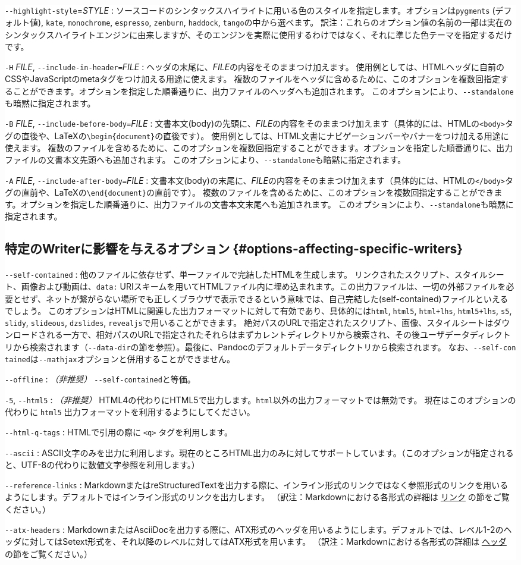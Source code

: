 `--highlight-style`=*STYLE*
:   ソースコードのシンタックスハイライトに用いる色のスタイルを指定します。オプションは`pygments` (デフォルト値), `kate`, `monochrome`, `espresso`, `zenburn`, `haddock`, `tango`の中から選べます。
    訳注：これらのオプション値の名前の一部は実在のシンタックスハイライトエンジンに由来しますが、そのエンジンを実際に使用するわけではなく、それに準じた色テーマを指定するだけです。

`-H` *FILE*, `--include-in-header=`*FILE*
:   ヘッダの末尾に、*FILE*の内容をそのままつけ加えます。
    使用例としては、HTMLヘッダに自前のCSSやJavaScriptのmetaタグをつけ加える用途に使えます。
    複数のファイルをヘッダに含めるために、このオプションを複数回指定することができます。オプションを指定した順番通りに、出力ファイルのヘッダへも追加されます。
    このオプションにより、`--standalone`も暗黙に指定されます。

`-B` *FILE*, `--include-before-body=`*FILE*
:   文書本文(body)の先頭に、*FILE*の内容をそのままつけ加えます（具体的には、HTMLの`<body>`タグの直後や、LaTeXの`\begin{document}`の直後です）。
    使用例としては、HTML文書にナビゲーションバーやバナーをつけ加える用途に使えます。
    複数のファイルを含めるために、このオプションを複数回指定することができます。オプションを指定した順番通りに、出力ファイルの文書本文先頭へも追加されます。
    このオプションにより、`--standalone`も暗黙に指定されます。

`-A` *FILE*, `--include-after-body=`*FILE*
:   文書本文(body)の末尾に、*FILE*の内容をそのままつけ加えます（具体的には、HTMLの`</body>`タグの直前や、LaTeXの`\end{document}`の直前です）。
    複数のファイルを含めるために、このオプションを複数回指定することができます。オプションを指定した順番通りに、出力ファイルの文書本文末尾へも追加されます。
    このオプションにより、`--standalone`も暗黙に指定されます。

特定のWriterに影響を与えるオプション  {#options-affecting-specific-writers}
--------------------------------

`--self-contained`
:   他のファイルに依存せず、単一ファイルで完結したHTMLを生成します。
    リンクされたスクリプト、スタイルシート、画像および動画は、`data:` URIスキームを用いてHTMLファイル内に埋め込まれます。この出力ファイルは、一切の外部ファイルを必要とせず、ネットが繋がらない場所でも正しくブラウザで表示できるという意味では、自己完結した(self-contained)ファイルといえるでしょう。
    このオプションはHTMLに関連した出力フォーマットに対して有効であり、具体的には`html`, `html5`, `html+lhs`, `html5+lhs`, `s5`, `slidy`, `slideous`, `dzslides`, `revealjs`で用いることができます。
    絶対パスのURLで指定されたスクリプト、画像、スタイルシートはダウンロードされる一方で、相対パスのURLで指定されたそれらはまずカレントディレクトリから検索され、その後ユーザデータディレクトリから検索されます（`--data-dir`の節を参照）。最後に、Pandocのデフォルトデータディレクトリから検索されます。
    なお、`--self-contained`は`--mathjax`オプションと併用することができません。

`--offline`
:   *（非推奨）* `--self-contained`と等価。

`-5`, `--html5`
:   *（非推奨）* HTML4の代わりにHTML5で出力します。`html`以外の出力フォーマットでは無効です。
    現在はこのオプションの代わりに `html5` 出力フォーマットを利用するようにしてください。

`--html-q-tags`
:   HTMLで引用の際に `<q>` タグを利用します。

`--ascii`
:   ASCII文字のみを出力に利用します。現在のところHTML出力のみに対してサポートしています。（このオプションが指定されると、UTF-8の代わりに数値文字参照を利用します。）

`--reference-links`
:   MarkdownまたはreStructuredTextを出力する際に、インライン形式のリンクではなく参照形式のリンクを用いるようにします。デフォルトではインライン形式のリンクを出力します。
    （訳注：Markdownにおける各形式の詳細は [リンク](#links) の節をご覧ください。）

`--atx-headers`
:   MarkdownまたはAsciiDocを出力する際に、ATX形式のヘッダを用いるようにします。デフォルトでは、レベル1-2のヘッダに対してはSetext形式を、それ以降のレベルに対してはATX形式を用います。
    （訳注：Markdownにおける各形式の詳細は [ヘッダ](#headers) の節をご覧ください。）
